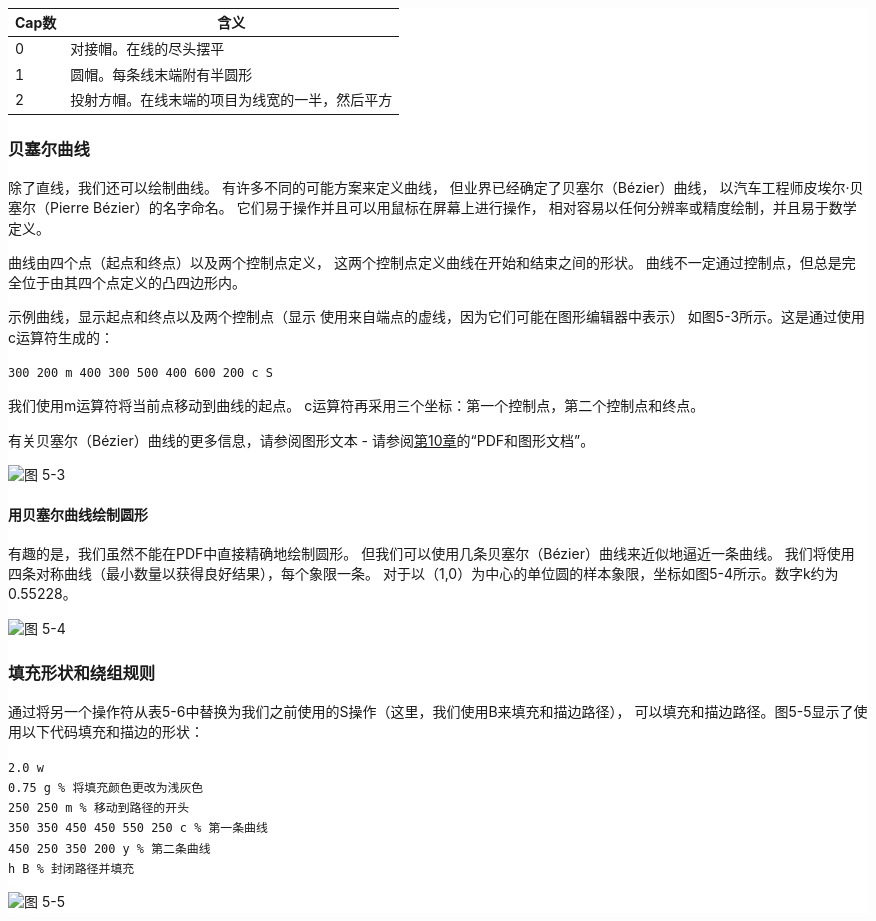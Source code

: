 |Cap数|含义|
|---|---|
|0|对接帽。在线的尽头摆平|
|1|圆帽。每条线末端附有半圆形|
|2|投射方帽。在线末端的项目为线宽的一半，然后平方|

### 贝塞尔曲线
除了直线，我们还可以绘制曲线。
有许多不同的可能方案来定义曲线，
但业界已经确定了贝塞尔（Bézier）曲线，
以汽车工程师皮埃尔·贝塞尔（Pierre Bézier）的名字命名。
它们易于操作并且可以用鼠标在屏幕上进行操作，
相对容易以任何分辨率或精度绘制，并且易于数学定义。

曲线由四个点（起点和终点）以及两个控制点定义，
这两个控制点定义曲线在开始和结束之间的形状。
曲线不一定通过控制点，但总是完全位于由其四个点定义的凸四边形内。
 
示例曲线，显示起点和终点以及两个控制点（显示
使用来自端点的虚线，因为它们可能在图形编辑器中表示）
如图5-3所示。这是通过使用c运算符生成的：
```
300 200 m 400 300 500 400 600 200 c S
```
我们使用m运算符将当前点移动到曲线的起点。
c运算符再采用三个坐标：第一个控制点，第二个控制点和终点。

有关贝塞尔（Bézier）曲线的更多信息，请参阅图形文本 - 请参阅[第10章](./chapter10.md)的“PDF和图形文档”。

![图 5-3](./images/figure%205-3.png)

#### 用贝塞尔曲线绘制圆形
有趣的是，我们虽然不能在PDF中直接精确地绘制圆形。
但我们可以使用几条贝塞尔（Bézier）曲线来近似地逼近一条曲线。
我们将使用四条对称曲线（最小数量以获得良好结果），每个象限一条。
对于以（1,0）为中心的单位圆的样本象限，坐标如图5-4所示。数字k约为0.55228。

![图 5-4](./images/figure%205-4.png)


### 填充形状和绕组规则
通过将另一个操作符从表5-6中替换为我们之前使用的S操作（这里，我们使用B来填充和描边路径），
可以填充和描边路径。图5-5显示了使用以下代码填充和描边的形状：
```
2.0 w
0.75 g % 将填充颜色更改为浅灰色
250 250 m % 移动到路径的开头
350 350 450 450 550 250 c % 第一条曲线
450 250 350 200 y % 第二条曲线
h B % 封闭路径并填充
```
![图 5-5](./images/figure%205-5.png)
